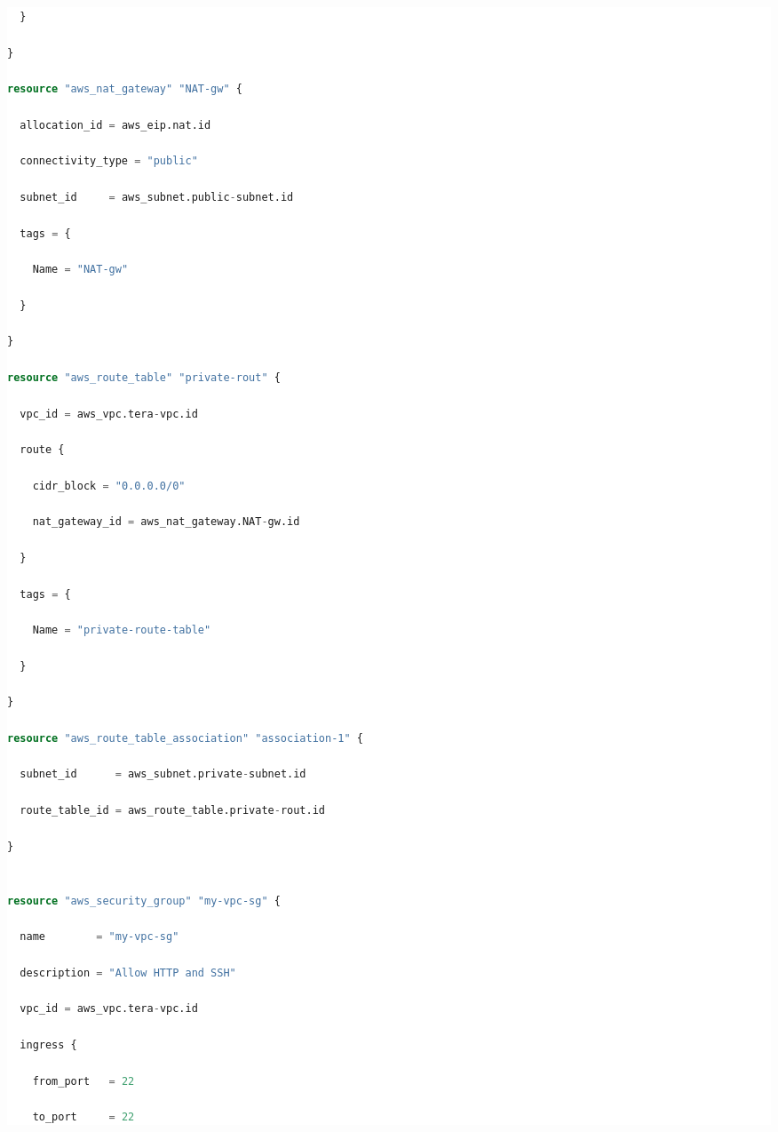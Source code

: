 ```tf
  }

}

resource "aws_nat_gateway" "NAT-gw" {

  allocation_id = aws_eip.nat.id

  connectivity_type = "public"

  subnet_id     = aws_subnet.public-subnet.id
 
  tags = {

    Name = "NAT-gw"

  }

}
 
resource "aws_route_table" "private-rout" {

  vpc_id = aws_vpc.tera-vpc.id
 
  route {

    cidr_block = "0.0.0.0/0"

    nat_gateway_id = aws_nat_gateway.NAT-gw.id

  }
 
  tags = {

    Name = "private-route-table"

  }

}
 
resource "aws_route_table_association" "association-1" {

  subnet_id      = aws_subnet.private-subnet.id

  route_table_id = aws_route_table.private-rout.id

}
 
 
resource "aws_security_group" "my-vpc-sg" {

  name        = "my-vpc-sg"

  description = "Allow HTTP and SSH"

  vpc_id = aws_vpc.tera-vpc.id

  ingress {

    from_port   = 22

    to_port     = 22

```